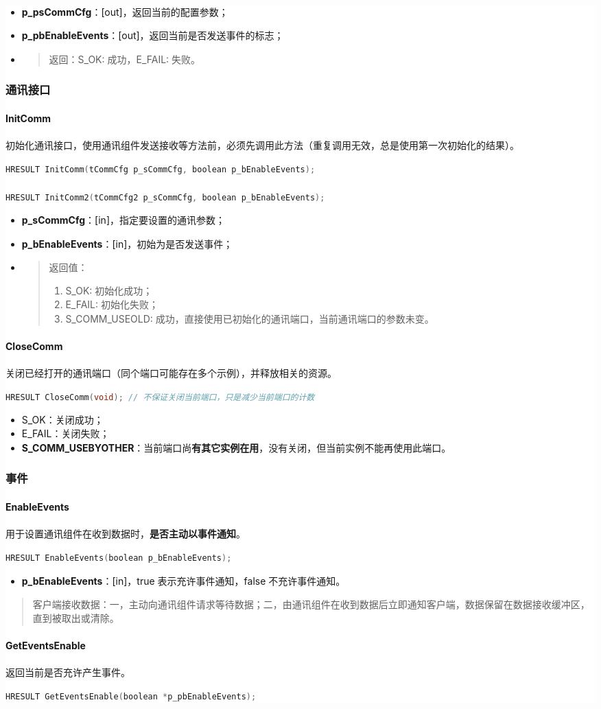 - **p_psCommCfg**：[out]，返回当前的配置参数；

- **p_pbEnableEvents**：[out]，返回当前是否发送事件的标志；

- > 返回：S_OK: 成功，E_FAIL: 失败。

### 通讯接口

#### InitComm

初始化通讯接口，使用通讯组件发送接收等方法前，必须先调用此方法（重复调用无效，总是使用第一次初始化的结果）。

```cpp
HRESULT InitComm(tCommCfg p_sCommCfg, boolean p_bEnableEvents);

HRESULT InitComm2(tCommCfg2 p_sCommCfg, boolean p_bEnableEvents);
```

- **p_sCommCfg**：[in]，指定要设置的通讯参数；

- **p_bEnableEvents**：[in]，初始为是否发送事件；

- > 返回值：
  >
  > 1. S_OK: 初始化成功；
  > 2. E_FAIL: 初始化失败；
  > 3. S_COMM_USEOLD:  成功，直接使用已初始化的通讯端口，当前通讯端口的参数未变。

#### CloseComm

关闭已经打开的通讯端口（同个端口可能存在多个示例），并释放相关的资源。

```cpp
HRESULT CloseComm(void); // 不保证关闭当前端口，只是减少当前端口的计数
```

- S_OK：关闭成功；
- E_FAIL：关闭失败；
- **S_COMM_USEBYOTHER**：当前端口尚**有其它实例在用**，没有关闭，但当前实例不能再使用此端口。

### 事件

#### EnableEvents

用于设置通讯组件在收到数据时，**是否主动以事件通知**。

```cpp
HRESULT EnableEvents(boolean p_bEnableEvents);
```

- **p_bEnableEvents**：[in]，true 表示充许事件通知，false 不充许事件通知。

> 客户端接收数据：一，主动向通讯组件请求等待数据；二，由通讯组件在收到数据后立即通知客户端，数据保留在数据接收缓冲区，直到被取出或清除。

#### GetEventsEnable

返回当前是否充许产生事件。

```cpp
HRESULT GetEventsEnable(boolean *p_pbEnableEvents); 
```

